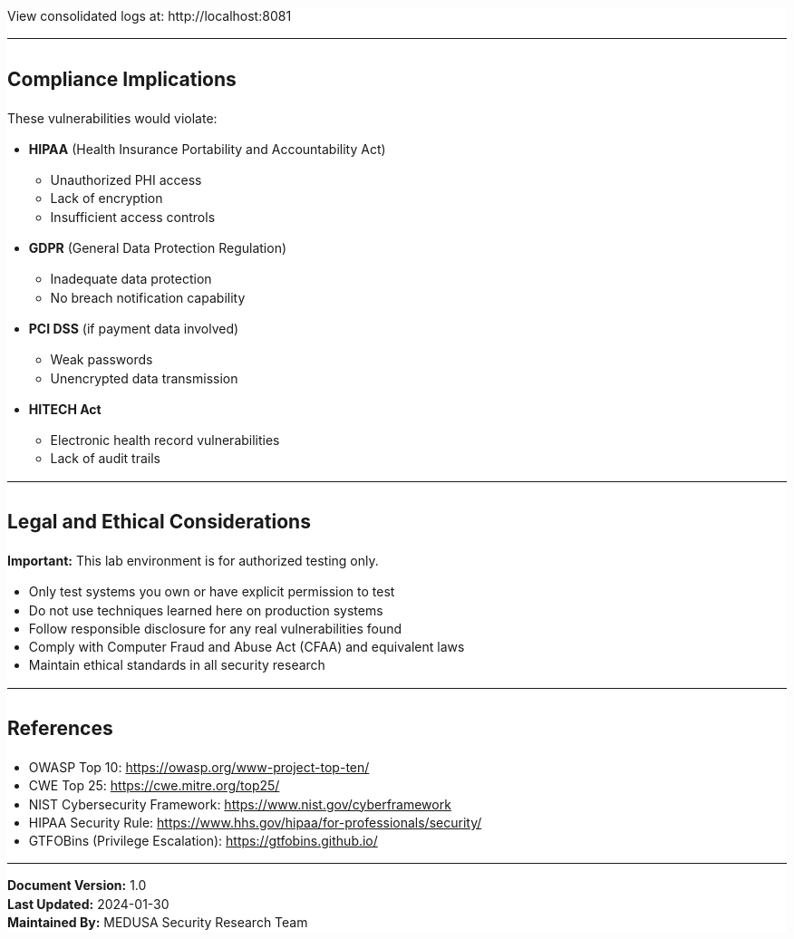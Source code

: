 View consolidated logs at: http://localhost:8081

---

## Compliance Implications

These vulnerabilities would violate:

- **HIPAA** (Health Insurance Portability and Accountability Act)
  - Unauthorized PHI access
  - Lack of encryption
  - Insufficient access controls
  
- **GDPR** (General Data Protection Regulation)
  - Inadequate data protection
  - No breach notification capability
  
- **PCI DSS** (if payment data involved)
  - Weak passwords
  - Unencrypted data transmission
  
- **HITECH Act**
  - Electronic health record vulnerabilities
  - Lack of audit trails

---

## Legal and Ethical Considerations

**Important:** This lab environment is for authorized testing only.

- Only test systems you own or have explicit permission to test
- Do not use techniques learned here on production systems
- Follow responsible disclosure for any real vulnerabilities found
- Comply with Computer Fraud and Abuse Act (CFAA) and equivalent laws
- Maintain ethical standards in all security research

---

## References

- OWASP Top 10: https://owasp.org/www-project-top-ten/
- CWE Top 25: https://cwe.mitre.org/top25/
- NIST Cybersecurity Framework: https://www.nist.gov/cyberframework
- HIPAA Security Rule: https://www.hhs.gov/hipaa/for-professionals/security/
- GTFOBins (Privilege Escalation): https://gtfobins.github.io/

---

**Document Version:** 1.0  
**Last Updated:** 2024-01-30  
**Maintained By:** MEDUSA Security Research Team

